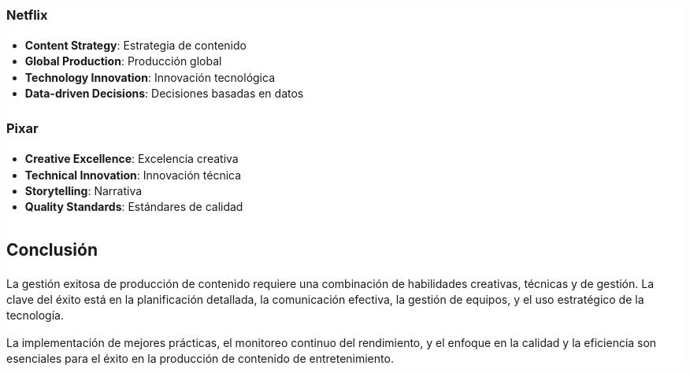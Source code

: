 ### Netflix
- **Content Strategy**: Estrategia de contenido
- **Global Production**: Producción global
- **Technology Innovation**: Innovación tecnológica
- **Data-driven Decisions**: Decisiones basadas en datos

### Pixar
- **Creative Excellence**: Excelencia creativa
- **Technical Innovation**: Innovación técnica
- **Storytelling**: Narrativa
- **Quality Standards**: Estándares de calidad

## Conclusión

La gestión exitosa de producción de contenido requiere una combinación de habilidades creativas, técnicas y de gestión. La clave del éxito está en la planificación detallada, la comunicación efectiva, la gestión de equipos, y el uso estratégico de la tecnología.

La implementación de mejores prácticas, el monitoreo continuo del rendimiento, y el enfoque en la calidad y la eficiencia son esenciales para el éxito en la producción de contenido de entretenimiento.











